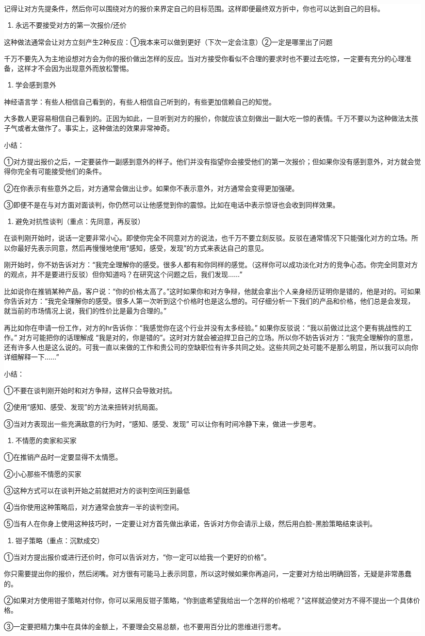 记得让对方先提条件，然后你可以围绕对方的报价来界定自己的目标范围。这样即便最终双方折中，你也可以达到自己的目标。

1. 永远不要接受对方的第一次报价/还价

这种做法通常会让对方立刻产生2种反应：①我本来可以做到更好（下次一定会注意）②一定是哪里出了问题

千万不要先入为主地设想对方会为你的报价做出怎样的反应。当对方接受你看似不合理的要求时也不要过去吃惊，一定要有充分的心理准备，这样才不会因为出现意外而放松警惕。

1. 学会感到意外

神经语言学：有些人相信自己看到的，有些人相信自己听到的，有些更加信赖自己的知觉。

大多数人更容易相信自己看到的。正因为如此，一旦听到对方的报价，你就应该立刻做出一副大吃一惊的表情。千万不要以为这种做法太孩子气或者太做作了。事实上，这种做法的效果非常神奇。

小结：

①对方提出报价之后，一定要装作一副感到意外的样子。他们并没有指望你会接受他们的第一次报价；但如果你没有感到意外，对方就会觉得你完全有可能接受他们的条件。

②在你表示有些意外之后，对方通常会做出让步。如果你不表示意外，对方通常会变得更加强硬。

③即便不是在与对方面对面谈判，你仍然可以让他感觉到你的震惊。比如在电话中表示惊讶也会收到同样效果。

1. 避免对抗性谈判（重点：先同意，再反驳）

在谈判刚开始时，说话一定要非常小心。即使你完全不同意对方的说法，也千万不要立刻反驳。反驳在通常情况下只能强化对方的立场。所以你最好先表示同意，然后再慢慢地使用“感知，感受，发现”的方式来表达自己的意见。

刚开始时，你不妨告诉对方：“我完全理解你的感受。很多人都有和你同样的感觉。（这样你可以成功淡化对方的竞争心态。你完全同意对方的观点，并不是要进行反驳）但你知道吗？在研究这个问题之后，我们发现……”

比如说你在推销某种产品，客户说：“你的价格太高了。”这时如果你和对方争辩，他就会拿出个人亲身经历证明你是错的，他是对的。可如果你告诉对方：“我完全理解你的感受。很多人第一次听到这个价格时也是这么想的。可仔细分析一下我们的产品和价格，他们总是会发现，就当前的市场情况上说，我们的性价比是最为合理的。”

再比如你在申请一份工作，对方的hr告诉你：“我感觉你在这个行业并没有太多经验。” 如果你反驳说：“我以前做过比这个更有挑战性的工作。” 对方可能把你的话理解成 “我是对的，你是错的”。这时对方就会被迫捍卫自己的立场。所以你不妨告诉对方：“我完全理解你的意思，还有许多人也是这么说的。可我一直以来做的工作和贵公司的空缺职位有许多共同之处。这些共同之处可能不是那么明显，所以我可以向你详细解释一下……”

小结：

①不要在谈判刚开始时和对方争辩，这样只会导致对抗。

②使用“感知、感受、发现”的方法来扭转对抗局面。

③当对方表现出一些充满敌意的行为时，“感知、感受、发现” 可以让你有时间冷静下来，做进一步思考。

1. 不情愿的卖家和买家

①在推销产品时一定要显得不太情愿。

②小心那些不情愿的买家

③这种方式可以在谈判开始之前就把对方的谈判空间压到最低

④当你使用这种策略后，对方通常会放弃一半的谈判空间。

⑤当有人在你身上使用这种技巧时，一定要让对方首先做出承诺，告诉对方你会请示上级，然后用白脸-黑脸策略结束谈判。

1. 钳子策略（重点：沉默成交）

①当对方提出报价或进行还价时，你可以告诉对方，“你一定可以给我一个更好的价格”。

你只需要提出你的报价，然后闭嘴。对方很有可能马上表示同意，所以这时候如果你再追问，一定要对方给出明确回答，无疑是非常愚蠢的。

②如果对方使用钳子策略对付你，你可以采用反钳子策略，“你到底希望我给出一个怎样的价格呢？”这样就迫使对方不得不提出一个具体价格。

③一定要把精力集中在具体的金额上，不要理会交易总额，也不要用百分比的思维进行思考。
